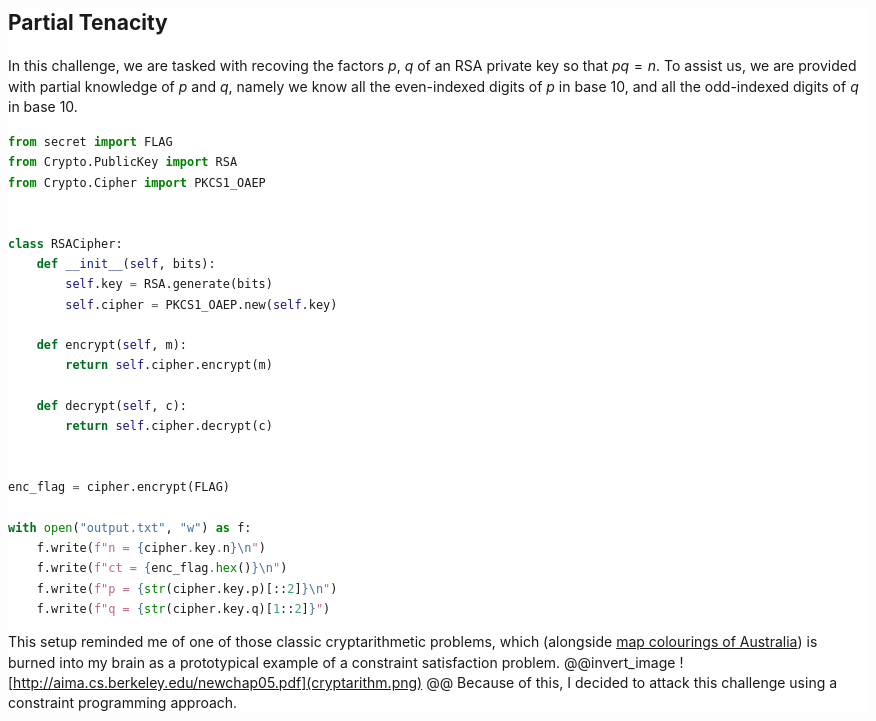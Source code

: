 ## Partial Tenacity
In this challenge, we are tasked with recoving the factors $p$, $q$ of an RSA private key so that $pq = n$. To assist us, we are provided with partial knowledge of $p$ and $q$, namely we know all the even-indexed digits of $p$ in base 10, and all the odd-indexed digits of $q$ in base 10.
```python
from secret import FLAG
from Crypto.PublicKey import RSA
from Crypto.Cipher import PKCS1_OAEP


class RSACipher:
    def __init__(self, bits):
        self.key = RSA.generate(bits)
        self.cipher = PKCS1_OAEP.new(self.key)

    def encrypt(self, m):
        return self.cipher.encrypt(m)

    def decrypt(self, c):
        return self.cipher.decrypt(c)


enc_flag = cipher.encrypt(FLAG)

with open("output.txt", "w") as f:
    f.write(f"n = {cipher.key.n}\n")
    f.write(f"ct = {enc_flag.hex()}\n")
    f.write(f"p = {str(cipher.key.p)[::2]}\n")
    f.write(f"q = {str(cipher.key.q)[1::2]}")
```
This setup reminded me of one of those classic cryptarithmetic problems, which (alongside [map colourings of Australia](http://aima.cs.berkeley.edu/newchap05.pdf)) is burned into my brain as a prototypical example of a constraint satisfaction problem.
@@invert_image
![http://aima.cs.berkeley.edu/newchap05.pdf](cryptarithm.png)
@@
Because of this, I decided to attack this challenge using a constraint
programming approach. 
